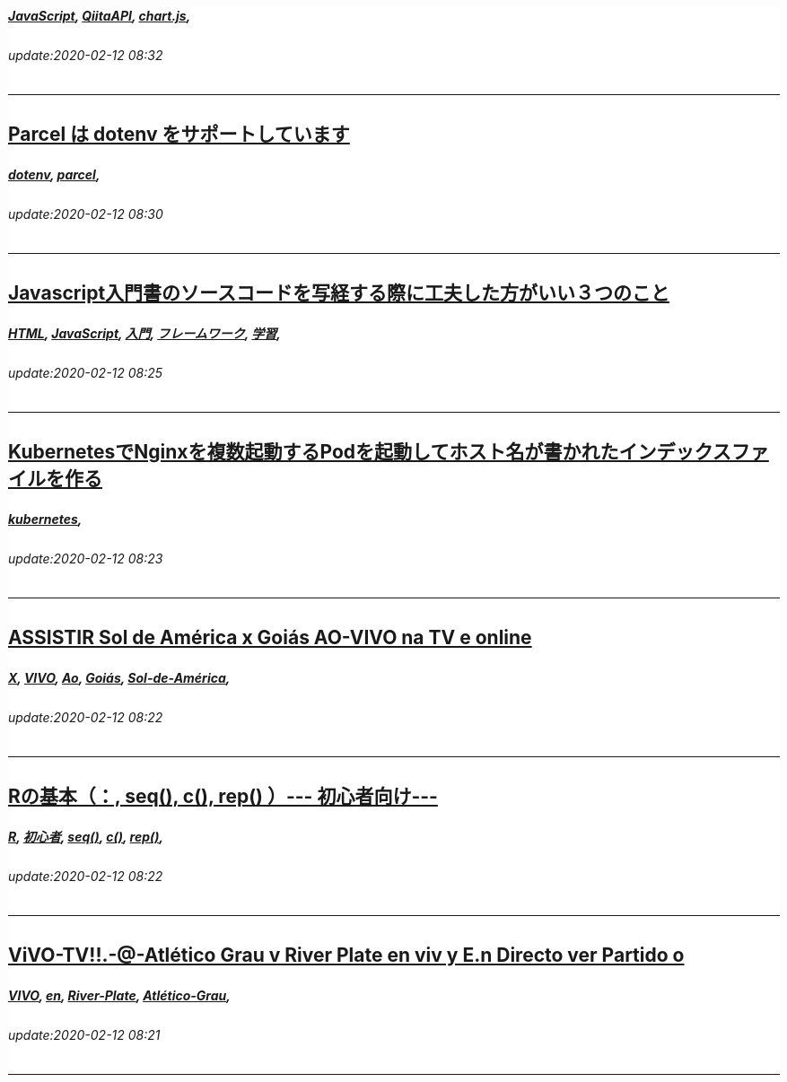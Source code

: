 ##### [JavaScript](https://qiita.com/tags/JavaScript), [QiitaAPI](https://qiita.com/tags/QiitaAPI), [chart.js](https://qiita.com/tags/chart.js), 
###### update:2020-02-12 08:32
---
## [Parcel は dotenv をサポートしています](https://qiita.com/takmatsukawa/items/ea3081545a8f05b1ded2)
##### [dotenv](https://qiita.com/tags/dotenv), [parcel](https://qiita.com/tags/parcel), 
###### update:2020-02-12 08:30
---
## [Javascript入門書のソースコードを写経する際に工夫した方がいい３つのこと](https://qiita.com/Yuna0610/items/e3ffa878e793a33b8be7)
##### [HTML](https://qiita.com/tags/HTML), [JavaScript](https://qiita.com/tags/JavaScript), [入門](https://qiita.com/tags/入門), [フレームワーク](https://qiita.com/tags/フレームワーク), [学習](https://qiita.com/tags/学習), 
###### update:2020-02-12 08:25
---
## [KubernetesでNginxを複数起動するPodを起動してホスト名が書かれたインデックスファイルを作る](https://qiita.com/yuta_vamdemic/items/faf92b32c0e6d19ddafa)
##### [kubernetes](https://qiita.com/tags/kubernetes), 
###### update:2020-02-12 08:23
---
## [ASSISTIR Sol de América x Goiás AO-VIVO na TV e online](https://qiita.com/America-x-Goias-Ao-Vivo/items/60bda7548c362f2e7564)
##### [X](https://qiita.com/tags/X), [VIVO](https://qiita.com/tags/VIVO), [Ao](https://qiita.com/tags/Ao), [Goiás](https://qiita.com/tags/Goiás), [Sol-de-América](https://qiita.com/tags/Sol-de-América), 
###### update:2020-02-12 08:22
---
## [Rの基本（：, seq(), c(), rep() ）--- 初心者向け---](https://qiita.com/Quantas/items/c06388039010c28a3e12)
##### [R](https://qiita.com/tags/R), [初心者](https://qiita.com/tags/初心者), [seq()](https://qiita.com/tags/seq()), [c()](https://qiita.com/tags/c()), [rep()](https://qiita.com/tags/rep()), 
###### update:2020-02-12 08:22
---
## [ViVO-TV!!.-@-Atlético Grau v River Plate en viv y E.n Directo ver Partido o](https://qiita.com/Atletico-Grau-River-Plate/items/e73c38b337e124cd6109)
##### [VIVO](https://qiita.com/tags/VIVO), [en](https://qiita.com/tags/en), [River-Plate](https://qiita.com/tags/River-Plate), [Atlético-Grau](https://qiita.com/tags/Atlético-Grau), 
###### update:2020-02-12 08:21
---